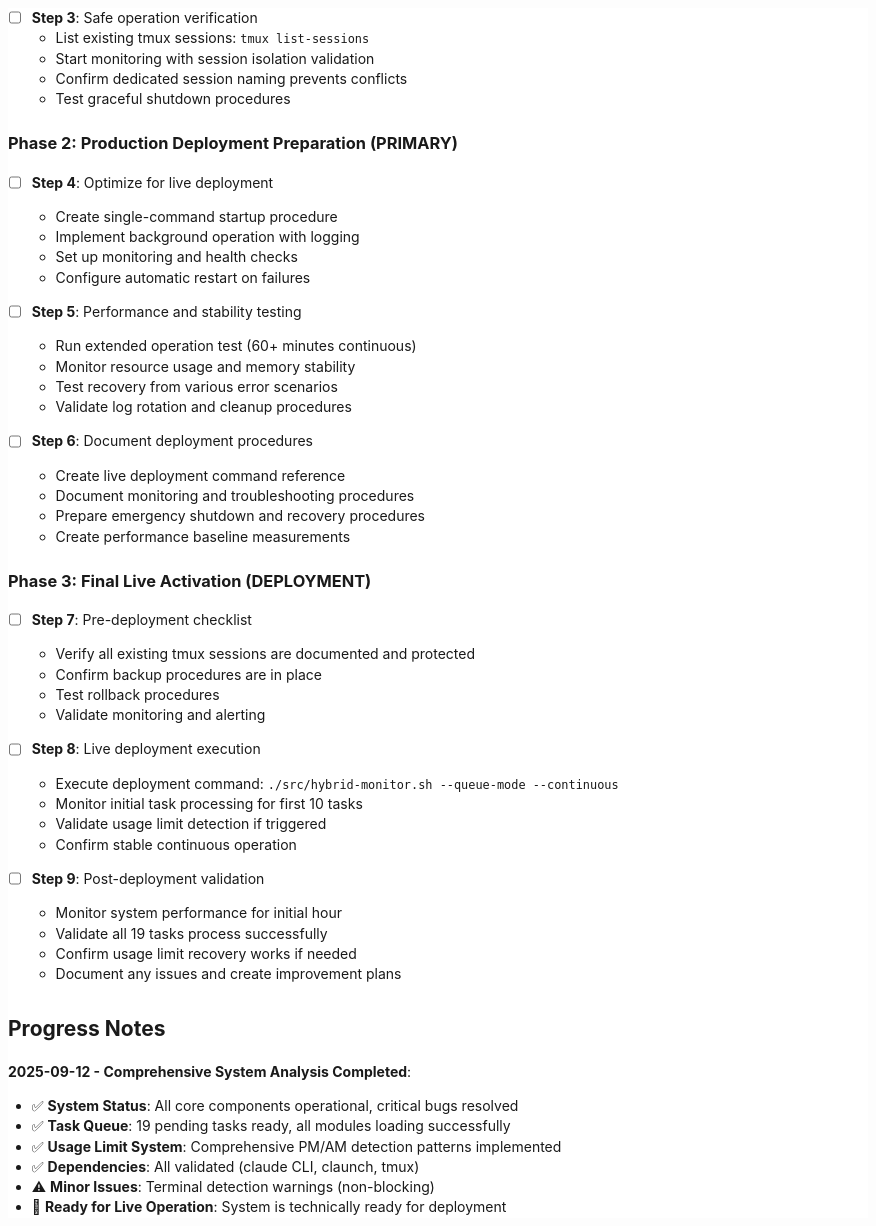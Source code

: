 - [ ] **Step 3**: Safe operation verification
  - List existing tmux sessions: `tmux list-sessions`
  - Start monitoring with session isolation validation
  - Confirm dedicated session naming prevents conflicts
  - Test graceful shutdown procedures

### Phase 2: Production Deployment Preparation (PRIMARY)

- [ ] **Step 4**: Optimize for live deployment
  - Create single-command startup procedure
  - Implement background operation with logging
  - Set up monitoring and health checks
  - Configure automatic restart on failures

- [ ] **Step 5**: Performance and stability testing
  - Run extended operation test (60+ minutes continuous)
  - Monitor resource usage and memory stability
  - Test recovery from various error scenarios
  - Validate log rotation and cleanup procedures

- [ ] **Step 6**: Document deployment procedures
  - Create live deployment command reference
  - Document monitoring and troubleshooting procedures
  - Prepare emergency shutdown and recovery procedures
  - Create performance baseline measurements

### Phase 3: Final Live Activation (DEPLOYMENT)

- [ ] **Step 7**: Pre-deployment checklist
  - Verify all existing tmux sessions are documented and protected
  - Confirm backup procedures are in place
  - Test rollback procedures
  - Validate monitoring and alerting

- [ ] **Step 8**: Live deployment execution
  - Execute deployment command: `./src/hybrid-monitor.sh --queue-mode --continuous`
  - Monitor initial task processing for first 10 tasks
  - Validate usage limit detection if triggered
  - Confirm stable continuous operation

- [ ] **Step 9**: Post-deployment validation
  - Monitor system performance for initial hour
  - Validate all 19 tasks process successfully
  - Confirm usage limit recovery works if needed
  - Document any issues and create improvement plans

## Progress Notes

**2025-09-12 - Comprehensive System Analysis Completed**:
- ✅ **System Status**: All core components operational, critical bugs resolved
- ✅ **Task Queue**: 19 pending tasks ready, all modules loading successfully
- ✅ **Usage Limit System**: Comprehensive PM/AM detection patterns implemented
- ✅ **Dependencies**: All validated (claude CLI, claunch, tmux)
- ⚠️ **Minor Issues**: Terminal detection warnings (non-blocking)
- 🎯 **Ready for Live Operation**: System is technically ready for deployment
